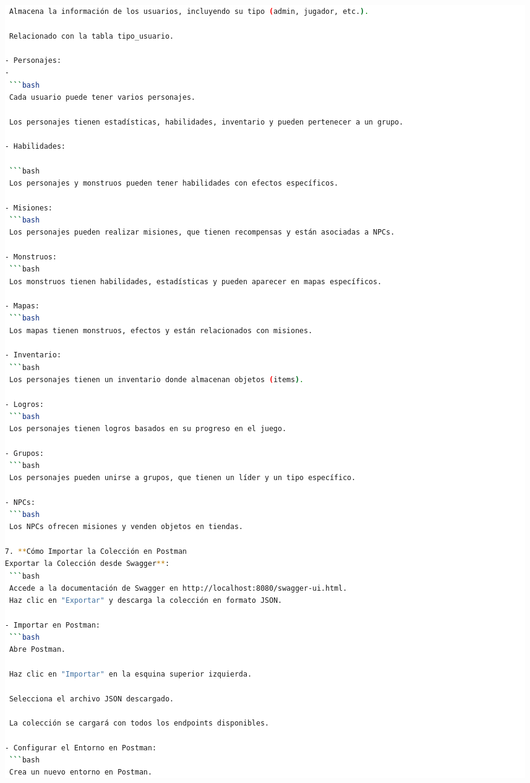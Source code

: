    ```bash
    Almacena la información de los usuarios, incluyendo su tipo (admin, jugador, etc.).
    
    Relacionado con la tabla tipo_usuario.

- Personajes:
- 
    ```bash
    Cada usuario puede tener varios personajes.
    
    Los personajes tienen estadísticas, habilidades, inventario y pueden pertenecer a un grupo.

- Habilidades:

    ```bash
    Los personajes y monstruos pueden tener habilidades con efectos específicos.

- Misiones:
    ```bash
    Los personajes pueden realizar misiones, que tienen recompensas y están asociadas a NPCs.

- Monstruos:
    ```bash
    Los monstruos tienen habilidades, estadísticas y pueden aparecer en mapas específicos.

- Mapas:
    ```bash
    Los mapas tienen monstruos, efectos y están relacionados con misiones.

- Inventario:
    ```bash
    Los personajes tienen un inventario donde almacenan objetos (items).

- Logros:
    ```bash
    Los personajes tienen logros basados en su progreso en el juego.

- Grupos:
    ```bash
    Los personajes pueden unirse a grupos, que tienen un líder y un tipo específico.

- NPCs:
    ```bash
    Los NPCs ofrecen misiones y venden objetos en tiendas.

7. **Cómo Importar la Colección en Postman
Exportar la Colección desde Swagger**:
    ```bash
    Accede a la documentación de Swagger en http://localhost:8080/swagger-ui.html.
    Haz clic en "Exportar" y descarga la colección en formato JSON.

- Importar en Postman:
    ```bash
    Abre Postman.
    
    Haz clic en "Importar" en la esquina superior izquierda.
    
    Selecciona el archivo JSON descargado.
    
    La colección se cargará con todos los endpoints disponibles.

- Configurar el Entorno en Postman:
    ```bash
    Crea un nuevo entorno en Postman.
   ```